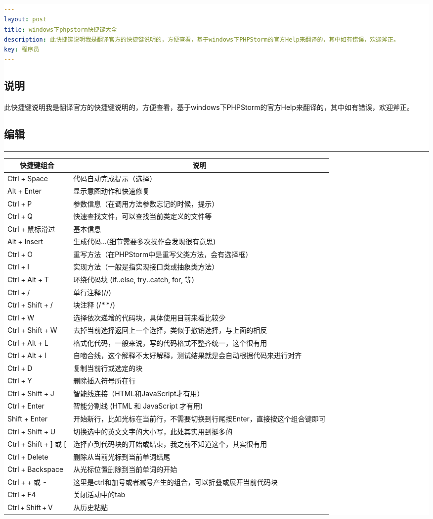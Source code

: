 ```yaml
---
layout: post
title: windows下phpstorm快捷键大全
description: 此快捷键说明我是翻译官方的快捷键说明的，方便查看，基于windows下PHPStorm的官方Help来翻译的，其中如有错误，欢迎斧正。
key: 程序员
---
```

## 说明 ##
此快捷键说明我是翻译官方的快捷键说明的，方便查看，基于windows下PHPStorm的官方Help来翻译的，其中如有错误，欢迎斧正。

## 编辑 ##
---

| 快捷键组合 | 说明 |
|---|---|
| Ctrl + Space | 代码自动完成提示（选择） |
|Alt + Enter | 显示意图动作和快速修复 |
|  Ctrl + P | 参数信息（在调用方法参数忘记的时候，提示）|
| Ctrl + Q | 快速查找文件，可以查找当前类定义的文件等 |
| Ctrl + 鼠标滑过 | 基本信息 |
| Alt + Insert | 生成代码...(细节需要多次操作会发现很有意思)|
| Ctrl + O | 重写方法（在PHPStorm中是重写父类方法，会有选择框） |
|Ctrl + I | 实现方法（一般是指实现接口类或抽象类方法） |
|Ctrl + Alt + T | 环绕代码块 (if..else, try..catch, for, 等) |
|Ctrl + / | 单行注释(//) |
|Ctrl + Shift + / | 块注释 (/**/) |
|Ctrl + W | 选择依次递增的代码块，具体使用目前来看比较少 |
|Ctrl + Shift + W | 去掉当前选择返回上一个选择，类似于撤销选择，与上面的相反 |
|Ctrl + Alt + L | 格式化代码，一般来说，写的代码格式不整齐统一，这个很有用 |
|Ctrl + Alt + I | 自啮合线，这个解释不太好解释，测试结果就是会自动根据代码来进行对齐 |
|Ctrl + D | 复制当前行或选定的块 |
|Ctrl + Y | 删除插入符号所在行 |
|Ctrl + Shift + J | 智能线连接（HTML和JavaScript才有用） |
|Ctrl + Enter | 智能分割线 (HTML 和 JavaScript 才有用)  |
|Shift + Enter | 开始新行，比如光标在当前行，不需要切换到行尾按Enter，直接按这个组合键即可 |
|Ctrl + Shift + U | 切换选中的英文文字的大小写，此处其实用到挺多的 |
|Ctrl + Shift + ] 或 [  |  选择直到代码块的开始或结束，我之前不知道这个，其实很有用 |
|Ctrl + Delete | 删除从当前光标到当前单词结尾 |
|Ctrl + Backspace | 从光标位置删除到当前单词的开始 |
|Ctrl + + 或 - | 这里是ctrl和加号或者减号产生的组合，可以折叠或展开当前代码块 |
|Ctrl + F4 | 关闭活动中的tab |
|Ctrl + Shift + V |  从历史粘贴 |